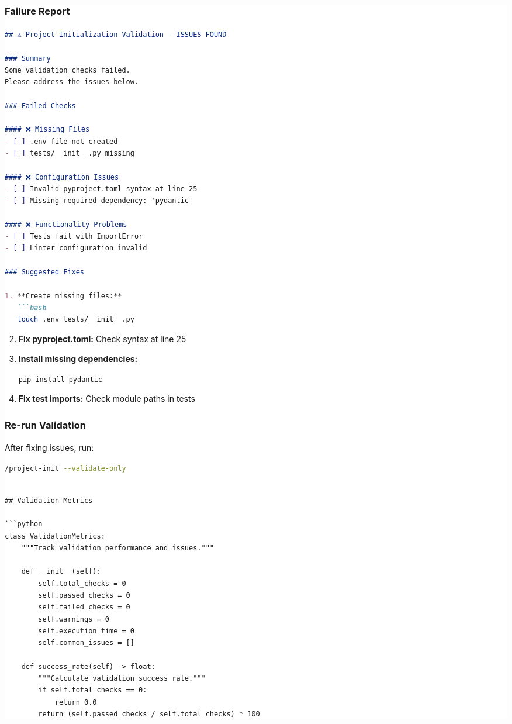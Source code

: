 ### Failure Report
```markdown
## ⚠️ Project Initialization Validation - ISSUES FOUND

### Summary
Some validation checks failed.
Please address the issues below.

### Failed Checks

#### ❌ Missing Files
- [ ] .env file not created
- [ ] tests/__init__.py missing

#### ❌ Configuration Issues
- [ ] Invalid pyproject.toml syntax at line 25
- [ ] Missing required dependency: 'pydantic'

#### ❌ Functionality Problems
- [ ] Tests fail with ImportError
- [ ] Linter configuration invalid

### Suggested Fixes

1. **Create missing files:**
   ```bash
   touch .env tests/__init__.py
   ```

2. **Fix pyproject.toml:**
   Check syntax at line 25

3. **Install missing dependencies:**
   ```bash
   pip install pydantic
   ```

4. **Fix test imports:**
   Check module paths in tests

### Re-run Validation
After fixing issues, run:
```bash
/project-init --validate-only
```
```

## Validation Metrics

```python
class ValidationMetrics:
    """Track validation performance and issues."""

    def __init__(self):
        self.total_checks = 0
        self.passed_checks = 0
        self.failed_checks = 0
        self.warnings = 0
        self.execution_time = 0
        self.common_issues = []

    def success_rate(self) -> float:
        """Calculate validation success rate."""
        if self.total_checks == 0:
            return 0.0
        return (self.passed_checks / self.total_checks) * 100
```